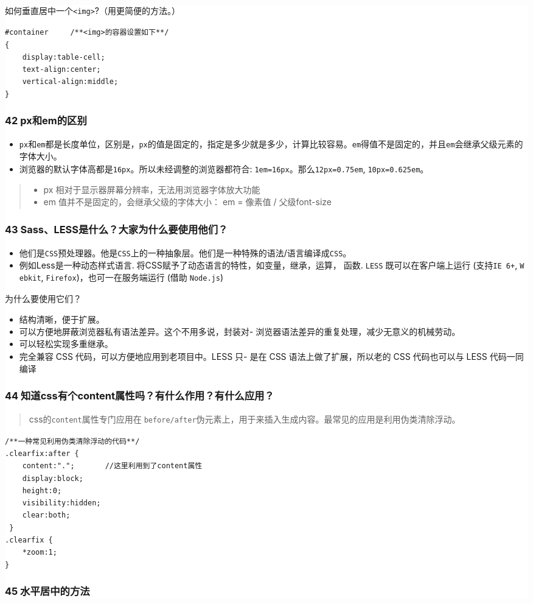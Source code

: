 如何垂直居中一个`<img>`?（用更简便的方法。）

```
#container     /**<img>的容器设置如下**/
{
    display:table-cell;
    text-align:center;
    vertical-align:middle;
}

```

### 42 px和em的区别

-   `px`和`em`都是长度单位，区别是，`px`的值是固定的，指定是多少就是多少，计算比较容易。`em`得值不是固定的，并且`em`会继承父级元素的字体大小。
-   浏览器的默认字体高都是`16px`。所以未经调整的浏览器都符合: `1em=16px`。那么`12px=0.75em`, `10px=0.625em`。

> -   px 相对于显示器屏幕分辨率，无法用浏览器字体放大功能
> -   em 值并不是固定的，会继承父级的字体大小： em = 像素值 / 父级font-size

### 43 Sass、LESS是什么？大家为什么要使用他们？

-   他们是`CSS`预处理器。他是`CSS`上的一种抽象层。他们是一种特殊的语法/语言编译成`CSS`。
-   例如Less是一种动态样式语言. 将CSS赋予了动态语言的特性，如变量，继承，运算， 函数. `LESS` 既可以在客户端上运行 (支持`IE 6+`, `Webkit`, `Firefox`)，也可一在服务端运行 (借助 `Node.js`)

为什么要使用它们？

-   结构清晰，便于扩展。
-   可以方便地屏蔽浏览器私有语法差异。这个不用多说，封装对- 浏览器语法差异的重复处理，减少无意义的机械劳动。
-   可以轻松实现多重继承。
-   完全兼容 CSS 代码，可以方便地应用到老项目中。LESS 只- 是在 CSS 语法上做了扩展，所以老的 CSS 代码也可以与 LESS 代码一同编译

### 44 知道css有个content属性吗？有什么作用？有什么应用？

> css的`content`属性专门应用在 `before/after`伪元素上，用于来插入生成内容。最常见的应用是利用伪类清除浮动。

```
/**一种常见利用伪类清除浮动的代码**/
.clearfix:after {
    content:".";       //这里利用到了content属性
    display:block;
    height:0;
    visibility:hidden;
    clear:both;
 }
.clearfix {
    *zoom:1;
}

```

### 45 水平居中的方法
